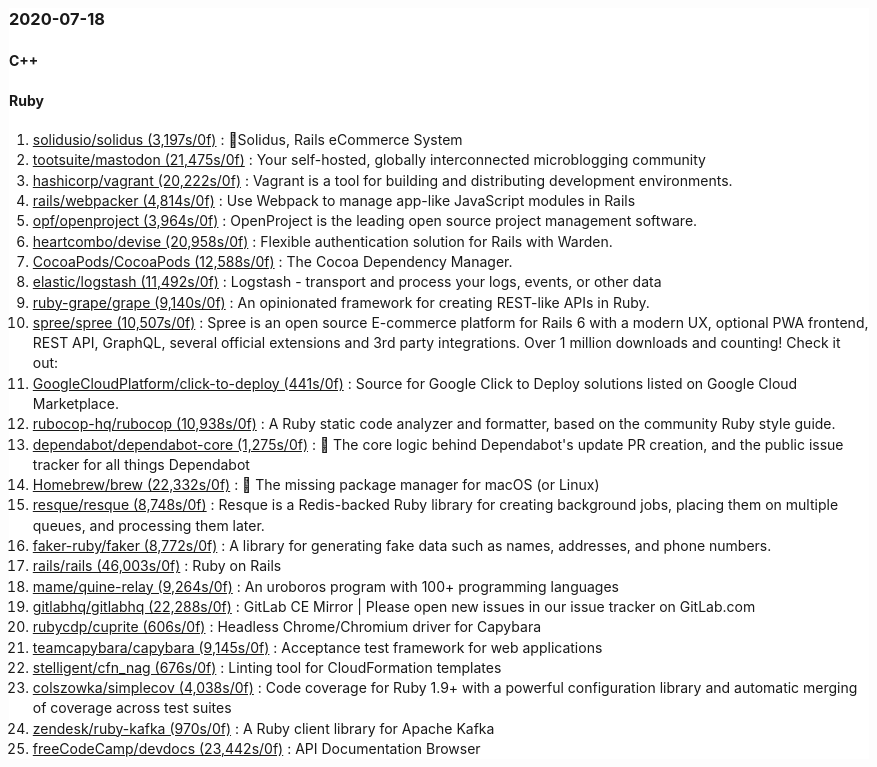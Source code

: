 ### 2020-07-18

#### C++

#### Ruby
1. [solidusio/solidus (3,197s/0f)](https://github.com/solidusio/solidus) : 🛒Solidus, Rails eCommerce System
2. [tootsuite/mastodon (21,475s/0f)](https://github.com/tootsuite/mastodon) : Your self-hosted, globally interconnected microblogging community
3. [hashicorp/vagrant (20,222s/0f)](https://github.com/hashicorp/vagrant) : Vagrant is a tool for building and distributing development environments.
4. [rails/webpacker (4,814s/0f)](https://github.com/rails/webpacker) : Use Webpack to manage app-like JavaScript modules in Rails
5. [opf/openproject (3,964s/0f)](https://github.com/opf/openproject) : OpenProject is the leading open source project management software.
6. [heartcombo/devise (20,958s/0f)](https://github.com/heartcombo/devise) : Flexible authentication solution for Rails with Warden.
7. [CocoaPods/CocoaPods (12,588s/0f)](https://github.com/CocoaPods/CocoaPods) : The Cocoa Dependency Manager.
8. [elastic/logstash (11,492s/0f)](https://github.com/elastic/logstash) : Logstash - transport and process your logs, events, or other data
9. [ruby-grape/grape (9,140s/0f)](https://github.com/ruby-grape/grape) : An opinionated framework for creating REST-like APIs in Ruby.
10. [spree/spree (10,507s/0f)](https://github.com/spree/spree) : Spree is an open source E-commerce platform for Rails 6 with a modern UX, optional PWA frontend, REST API, GraphQL, several official extensions and 3rd party integrations. Over 1 million downloads and counting! Check it out:
11. [GoogleCloudPlatform/click-to-deploy (441s/0f)](https://github.com/GoogleCloudPlatform/click-to-deploy) : Source for Google Click to Deploy solutions listed on Google Cloud Marketplace.
12. [rubocop-hq/rubocop (10,938s/0f)](https://github.com/rubocop-hq/rubocop) : A Ruby static code analyzer and formatter, based on the community Ruby style guide.
13. [dependabot/dependabot-core (1,275s/0f)](https://github.com/dependabot/dependabot-core) : 🤖 The core logic behind Dependabot's update PR creation, and the public issue tracker for all things Dependabot
14. [Homebrew/brew (22,332s/0f)](https://github.com/Homebrew/brew) : 🍺 The missing package manager for macOS (or Linux)
15. [resque/resque (8,748s/0f)](https://github.com/resque/resque) : Resque is a Redis-backed Ruby library for creating background jobs, placing them on multiple queues, and processing them later.
16. [faker-ruby/faker (8,772s/0f)](https://github.com/faker-ruby/faker) : A library for generating fake data such as names, addresses, and phone numbers.
17. [rails/rails (46,003s/0f)](https://github.com/rails/rails) : Ruby on Rails
18. [mame/quine-relay (9,264s/0f)](https://github.com/mame/quine-relay) : An uroboros program with 100+ programming languages
19. [gitlabhq/gitlabhq (22,288s/0f)](https://github.com/gitlabhq/gitlabhq) : GitLab CE Mirror | Please open new issues in our issue tracker on GitLab.com
20. [rubycdp/cuprite (606s/0f)](https://github.com/rubycdp/cuprite) : Headless Chrome/Chromium driver for Capybara
21. [teamcapybara/capybara (9,145s/0f)](https://github.com/teamcapybara/capybara) : Acceptance test framework for web applications
22. [stelligent/cfn_nag (676s/0f)](https://github.com/stelligent/cfn_nag) : Linting tool for CloudFormation templates
23. [colszowka/simplecov (4,038s/0f)](https://github.com/colszowka/simplecov) : Code coverage for Ruby 1.9+ with a powerful configuration library and automatic merging of coverage across test suites
24. [zendesk/ruby-kafka (970s/0f)](https://github.com/zendesk/ruby-kafka) : A Ruby client library for Apache Kafka
25. [freeCodeCamp/devdocs (23,442s/0f)](https://github.com/freeCodeCamp/devdocs) : API Documentation Browser
